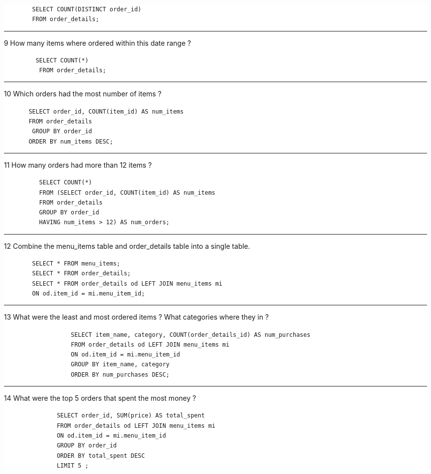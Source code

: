             SELECT COUNT(DISTINCT order_id)
            FROM order_details;

-------------------------------------------------------------------------------------------------

9 How many items where ordered within this date range ?

             SELECT COUNT(*)
              FROM order_details;

--------------------------------------------------------------------------------------------------------

10 Which orders had the most number of items ?

           SELECT order_id, COUNT(item_id) AS num_items
           FROM order_details
            GROUP BY order_id
           ORDER BY num_items DESC;

------------------------------------------------------------------------------------------------------

11 How many orders had more than 12 items ?

              SELECT COUNT(*)
              FROM (SELECT order_id, COUNT(item_id) AS num_items
              FROM order_details
              GROUP BY order_id
              HAVING num_items > 12) AS num_orders;

------------------------------------------------------------------------------------------------------

12 Combine the menu_items table and order_details table into a single table.

            SELECT * FROM menu_items;
            SELECT * FROM order_details;
            SELECT * FROM order_details od LEFT JOIN menu_items mi
            ON od.item_id = mi.menu_item_id;

-------------------------------------------------------------------------------------------------------

13 What were the least and most ordered items ? What categories where they in ?

                       SELECT item_name, category, COUNT(order_details_id) AS num_purchases
                       FROM order_details od LEFT JOIN menu_items mi
                       ON od.item_id = mi.menu_item_id
                       GROUP BY item_name, category
                       ORDER BY num_purchases DESC;

------------------------------------------------------------------------------------------------------

14 What were the top 5 orders that spent the most money ?

                   SELECT order_id, SUM(price) AS total_spent
                   FROM order_details od LEFT JOIN menu_items mi
                   ON od.item_id = mi.menu_item_id
                   GROUP BY order_id
                   ORDER BY total_spent DESC
                   LIMIT 5 ;
